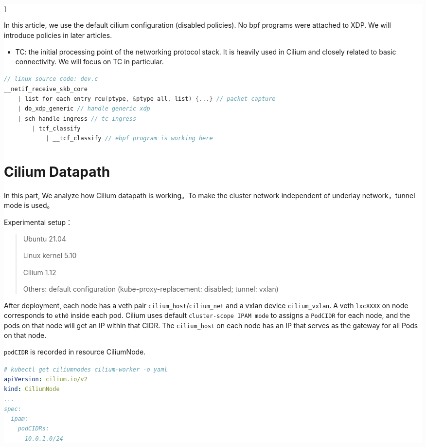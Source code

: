 ```c++
}
```

In this article, we use the default cilium configuration (disabled policies). No bpf programs were attached to XDP. We will introduce policies in later articles.

- TC: the initial processing point of the networking protocol stack. It is heavily used in Cilium and closely related to basic connectivity. We will focus on TC in particular.


```c++
// linux source code: dev.c
__netif_receive_skb_core
    | list_for_each_entry_rcu(ptype, &ptype_all, list) {...} // packet capture
    | do_xdp_generic // handle generic xdp
    | sch_handle_ingress // tc ingress
        | tcf_classify
            | __tcf_classify // ebpf program is working here

```

# Cilium Datapath

In this part, We analyze how Cilium datapath is working。To make the cluster network independent of underlay network，tunnel mode is used。

Experimental setup：

> Ubuntu 21.04
> 
> Linux kernel 5.10
>
> Cilium 1.12
>
> Others: default configuration (kube-proxy-replacement: disabled; tunnel: vxlan)


After deployment, each node has a veth pair `cilium_host`/`cilium_net` and a vxlan device `cilium_vxlan`. A veth `lxcXXXX` on node corresponds to `eth0` inside each pod. Cilium uses default `cluster-scope IPAM mode` to assigns a  `PodCIDR` for each node, and the pods on that node will get an IP within that CIDR. The `cilium_host` on each node has an IP that serves as the gateway for all Pods on that node.

`podCIDR` is recorded in resource CiliumNode.


```yaml
# kubectl get ciliumnodes cilium-worker -o yaml
apiVersion: cilium.io/v2
kind: CiliumNode
...
spec:
  ipam:
    podCIDRs:
    - 10.0.1.0/24
```
